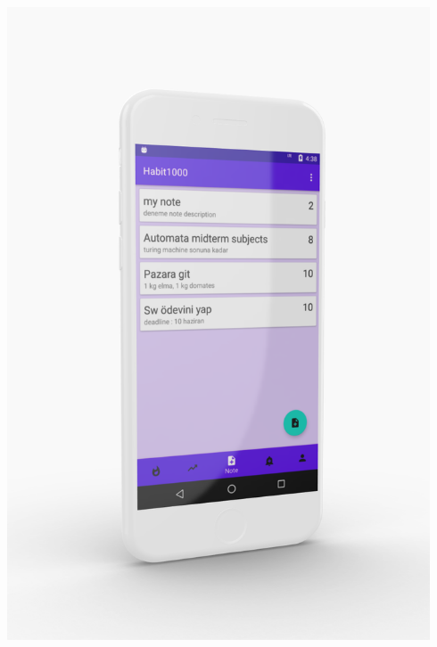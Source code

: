 <a href="url"><img src="https://github.com/caglasen/HabitTracker/blob/master/threed_mockup%20(5).png" align="left" height="710"  ></a>
